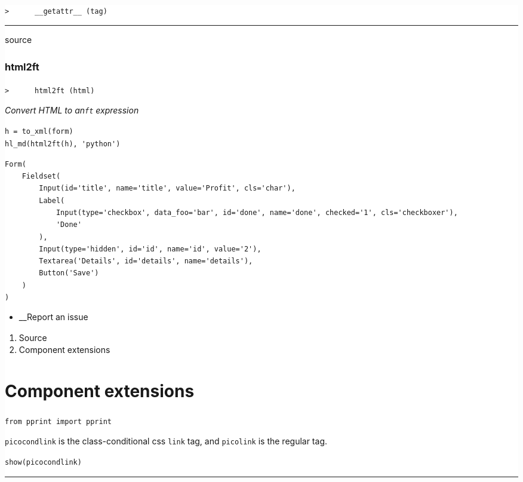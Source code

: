 >
```
>      __getattr__ (tag)
```

* * *

source

### html2ft

>
```
>      html2ft (html)
```

_Convert HTML to an`ft` expression_

```
h = to_xml(form)
hl_md(html2ft(h), 'python')
```

```
Form(
    Fieldset(
        Input(id='title', name='title', value='Profit', cls='char'),
        Label(
            Input(type='checkbox', data_foo='bar', id='done', name='done', checked='1', cls='checkboxer'),
            'Done'
        ),
        Input(type='hidden', id='id', name='id', value='2'),
        Textarea('Details', id='details', name='details'),
        Button('Save')
    )
)
```

  * __Report an issue

  1. Source
  2. Component extensions

# Component extensions

```
from pprint import pprint
```

`picocondlink` is the class-conditional css `link` tag, and `picolink` is the regular tag.

```
show(picocondlink)
```

* * *
